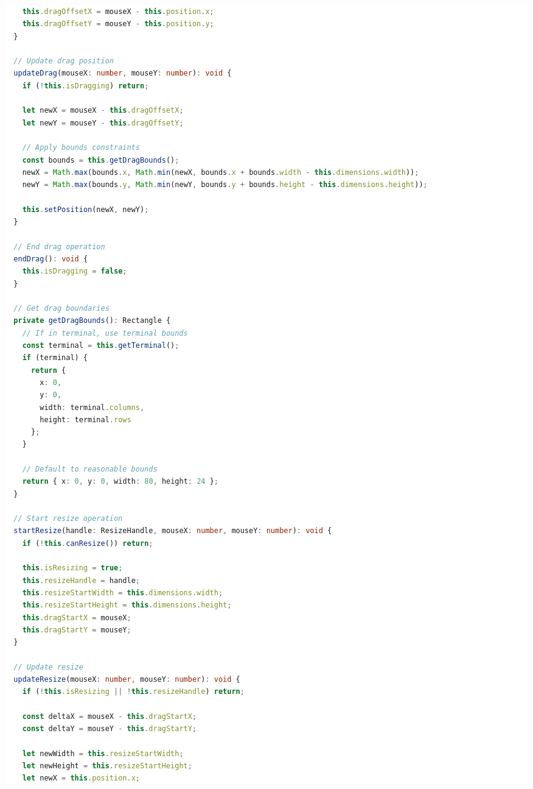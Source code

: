```typescript
    this.dragOffsetX = mouseX - this.position.x;
    this.dragOffsetY = mouseY - this.position.y;
  }
  
  // Update drag position
  updateDrag(mouseX: number, mouseY: number): void {
    if (!this.isDragging) return;
    
    let newX = mouseX - this.dragOffsetX;
    let newY = mouseY - this.dragOffsetY;
    
    // Apply bounds constraints
    const bounds = this.getDragBounds();
    newX = Math.max(bounds.x, Math.min(newX, bounds.x + bounds.width - this.dimensions.width));
    newY = Math.max(bounds.y, Math.min(newY, bounds.y + bounds.height - this.dimensions.height));
    
    this.setPosition(newX, newY);
  }
  
  // End drag operation
  endDrag(): void {
    this.isDragging = false;
  }
  
  // Get drag boundaries
  private getDragBounds(): Rectangle {
    // If in terminal, use terminal bounds
    const terminal = this.getTerminal();
    if (terminal) {
      return {
        x: 0,
        y: 0,
        width: terminal.columns,
        height: terminal.rows
      };
    }
    
    // Default to reasonable bounds
    return { x: 0, y: 0, width: 80, height: 24 };
  }
  
  // Start resize operation
  startResize(handle: ResizeHandle, mouseX: number, mouseY: number): void {
    if (!this.canResize()) return;
    
    this.isResizing = true;
    this.resizeHandle = handle;
    this.resizeStartWidth = this.dimensions.width;
    this.resizeStartHeight = this.dimensions.height;
    this.dragStartX = mouseX;
    this.dragStartY = mouseY;
  }
  
  // Update resize
  updateResize(mouseX: number, mouseY: number): void {
    if (!this.isResizing || !this.resizeHandle) return;
    
    const deltaX = mouseX - this.dragStartX;
    const deltaY = mouseY - this.dragStartY;
    
    let newWidth = this.resizeStartWidth;
    let newHeight = this.resizeStartHeight;
    let newX = this.position.x;
```